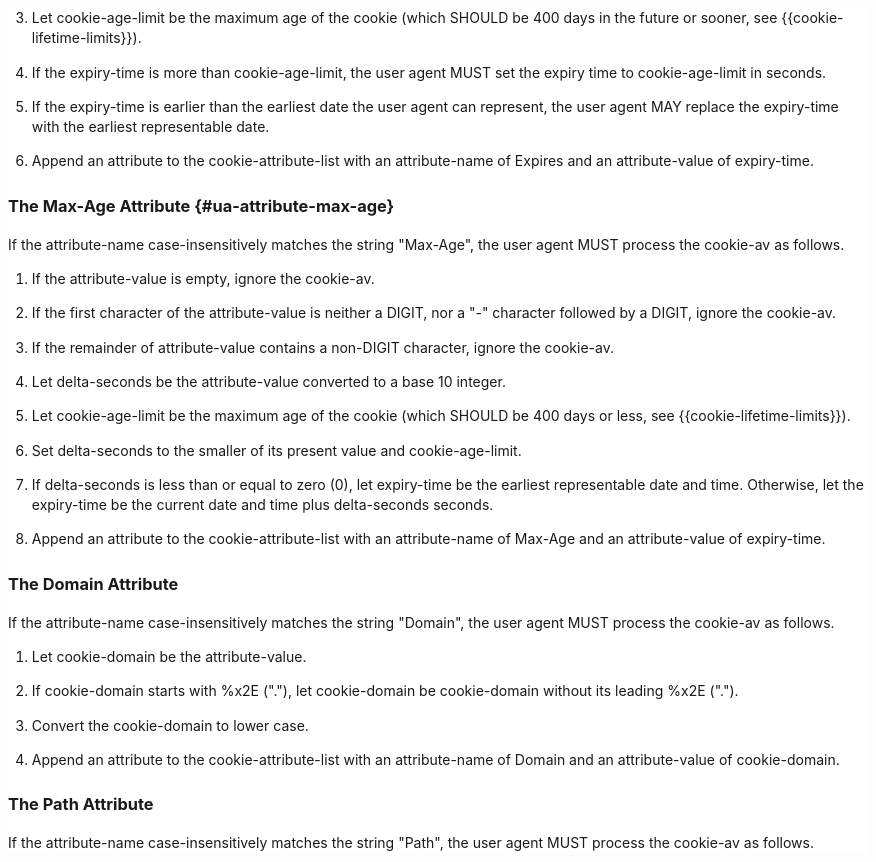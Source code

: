 3.  Let cookie-age-limit be the maximum age of the cookie (which SHOULD be 400 days
    in the future or sooner, see {{cookie-lifetime-limits}}).

4.  If the expiry-time is more than cookie-age-limit, the user agent MUST set the
    expiry time to cookie-age-limit in seconds.

5.  If the expiry-time is earlier than the earliest date the user agent can
    represent, the user agent MAY replace the expiry-time with the earliest
    representable date.

6.  Append an attribute to the cookie-attribute-list with an attribute-name
    of Expires and an attribute-value of expiry-time.

### The Max-Age Attribute {#ua-attribute-max-age}

If the attribute-name case-insensitively matches the string "Max-Age", the
user agent MUST process the cookie-av as follows.

1.  If the attribute-value is empty, ignore the cookie-av.

2.  If the first character of the attribute-value is neither a DIGIT, nor a "-"
    character followed by a DIGIT, ignore the cookie-av.

3.  If the remainder of attribute-value contains a non-DIGIT character, ignore
    the cookie-av.

4.  Let delta-seconds be the attribute-value converted to a base 10 integer.

5.  Let cookie-age-limit be the maximum age of the cookie (which SHOULD be 400 days
    or less, see {{cookie-lifetime-limits}}).

6.  Set delta-seconds to the smaller of its present value and cookie-age-limit.

7.  If delta-seconds is less than or equal to zero (0), let expiry-time be
    the earliest representable date and time. Otherwise, let the expiry-time
    be the current date and time plus delta-seconds seconds.

8.  Append an attribute to the cookie-attribute-list with an attribute-name
    of Max-Age and an attribute-value of expiry-time.

### The Domain Attribute

If the attribute-name case-insensitively matches the string "Domain", the user
agent MUST process the cookie-av as follows.

1.  Let cookie-domain be the attribute-value.

2.  If cookie-domain starts with %x2E ("."), let cookie-domain be cookie-domain
    without its leading %x2E (".").

3.  Convert the cookie-domain to lower case.

4.  Append an attribute to the cookie-attribute-list with an attribute-name
    of Domain and an attribute-value of cookie-domain.

### The Path Attribute

If the attribute-name case-insensitively matches the string "Path", the user
agent MUST process the cookie-av as follows.
